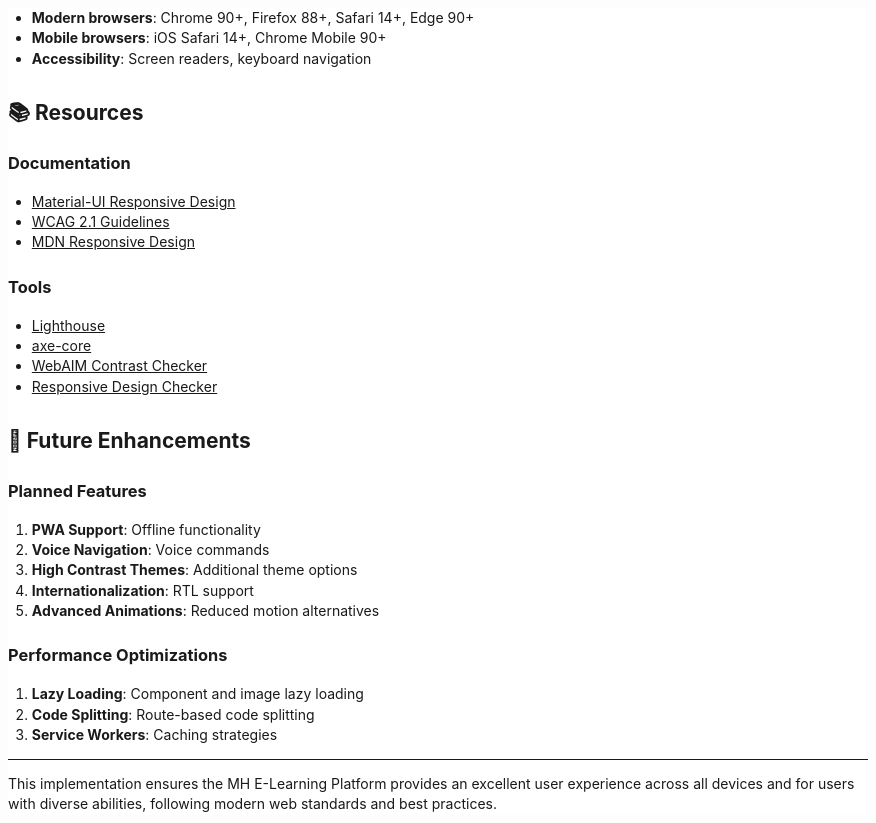 - **Modern browsers**: Chrome 90+, Firefox 88+, Safari 14+, Edge 90+
- **Mobile browsers**: iOS Safari 14+, Chrome Mobile 90+
- **Accessibility**: Screen readers, keyboard navigation

## 📚 Resources

### Documentation

- [Material-UI Responsive Design](https://mui.com/material-ui/customization/breakpoints/)
- [WCAG 2.1 Guidelines](https://www.w3.org/WAI/WCAG21/quickref/)
- [MDN Responsive Design](https://developer.mozilla.org/en-US/docs/Learn/CSS/CSS_layout/Responsive_Design)

### Tools

- [Lighthouse](https://developers.google.com/web/tools/lighthouse)
- [axe-core](https://github.com/dequelabs/axe-core)
- [WebAIM Contrast Checker](https://webaim.org/resources/contrastchecker/)
- [Responsive Design Checker](https://responsivedesignchecker.com/)

## 🚀 Future Enhancements

### Planned Features

1. **PWA Support**: Offline functionality
2. **Voice Navigation**: Voice commands
3. **High Contrast Themes**: Additional theme options
4. **Internationalization**: RTL support
5. **Advanced Animations**: Reduced motion alternatives

### Performance Optimizations

1. **Lazy Loading**: Component and image lazy loading
2. **Code Splitting**: Route-based code splitting
3. **Service Workers**: Caching strategies

---

This implementation ensures the MH E-Learning Platform provides an excellent user experience across all devices and for users with diverse abilities, following modern web standards and best practices.

